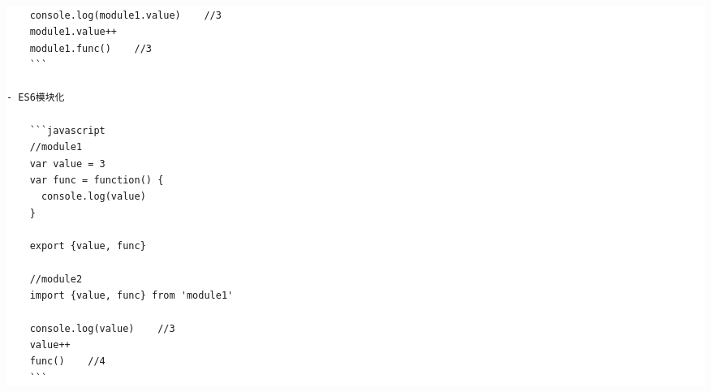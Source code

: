         console.log(module1.value)    //3
        module1.value++
        module1.func()    //3
        ```

    - ES6模块化

        ```javascript
        //module1
        var value = 3
        var func = function() {
          console.log(value)
        }

        export {value, func}

        //module2
        import {value, func} from 'module1'

        console.log(value)    //3
        value++
        func()    //4
        ```